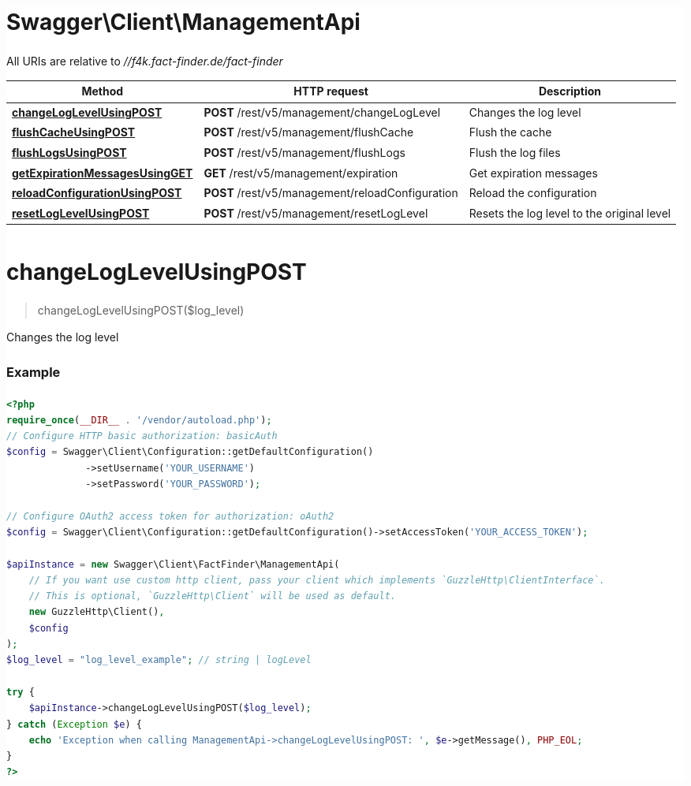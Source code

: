 # Swagger\Client\ManagementApi

All URIs are relative to *//f4k.fact-finder.de/fact-finder*

Method | HTTP request | Description
------------- | ------------- | -------------
[**changeLogLevelUsingPOST**](ManagementApi.md#changeloglevelusingpost) | **POST** /rest/v5/management/changeLogLevel | Changes the log level
[**flushCacheUsingPOST**](ManagementApi.md#flushcacheusingpost) | **POST** /rest/v5/management/flushCache | Flush the cache
[**flushLogsUsingPOST**](ManagementApi.md#flushlogsusingpost) | **POST** /rest/v5/management/flushLogs | Flush the log files
[**getExpirationMessagesUsingGET**](ManagementApi.md#getexpirationmessagesusingget) | **GET** /rest/v5/management/expiration | Get expiration messages
[**reloadConfigurationUsingPOST**](ManagementApi.md#reloadconfigurationusingpost) | **POST** /rest/v5/management/reloadConfiguration | Reload the configuration
[**resetLogLevelUsingPOST**](ManagementApi.md#resetloglevelusingpost) | **POST** /rest/v5/management/resetLogLevel | Resets the log level to the original level

# **changeLogLevelUsingPOST**
> changeLogLevelUsingPOST($log_level)

Changes the log level

### Example
```php
<?php
require_once(__DIR__ . '/vendor/autoload.php');
// Configure HTTP basic authorization: basicAuth
$config = Swagger\Client\Configuration::getDefaultConfiguration()
              ->setUsername('YOUR_USERNAME')
              ->setPassword('YOUR_PASSWORD');

// Configure OAuth2 access token for authorization: oAuth2
$config = Swagger\Client\Configuration::getDefaultConfiguration()->setAccessToken('YOUR_ACCESS_TOKEN');

$apiInstance = new Swagger\Client\FactFinder\ManagementApi(
    // If you want use custom http client, pass your client which implements `GuzzleHttp\ClientInterface`.
    // This is optional, `GuzzleHttp\Client` will be used as default.
    new GuzzleHttp\Client(),
    $config
);
$log_level = "log_level_example"; // string | logLevel

try {
    $apiInstance->changeLogLevelUsingPOST($log_level);
} catch (Exception $e) {
    echo 'Exception when calling ManagementApi->changeLogLevelUsingPOST: ', $e->getMessage(), PHP_EOL;
}
?>
```
